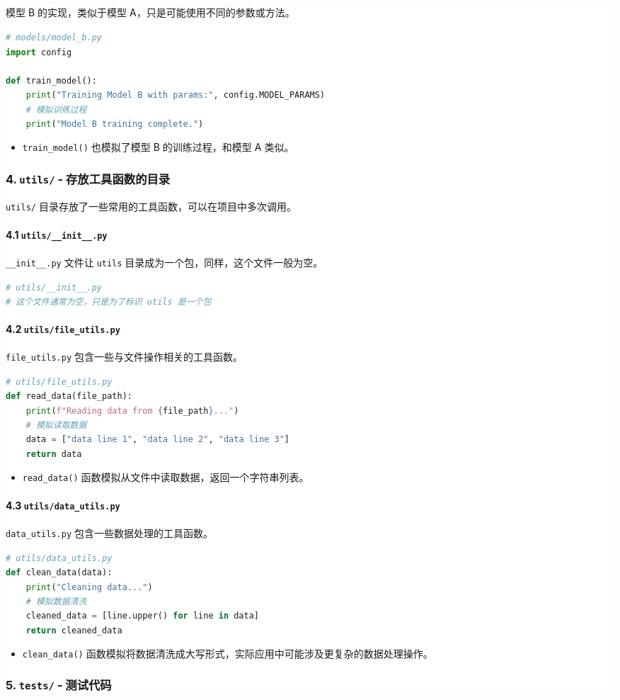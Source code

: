 模型 B 的实现，类似于模型 A，只是可能使用不同的参数或方法。

```python
# models/model_b.py
import config

def train_model():
    print("Training Model B with params:", config.MODEL_PARAMS)
    # 模拟训练过程
    print("Model B training complete.")
```

- `train_model()` 也模拟了模型 B 的训练过程，和模型 A 类似。

### 4. **`utils/` - 存放工具函数的目录**

`utils/` 目录存放了一些常用的工具函数，可以在项目中多次调用。

#### 4.1 **`utils/__init__.py`**

`__init__.py` 文件让 `utils` 目录成为一个包，同样，这个文件一般为空。

```python
# utils/__init__.py
# 这个文件通常为空，只是为了标识 utils 是一个包
```

#### 4.2 **`utils/file_utils.py`**

`file_utils.py` 包含一些与文件操作相关的工具函数。

```python
# utils/file_utils.py
def read_data(file_path):
    print(f"Reading data from {file_path}...")
    # 模拟读取数据
    data = ["data line 1", "data line 2", "data line 3"]
    return data
```

- `read_data()` 函数模拟从文件中读取数据，返回一个字符串列表。

#### 4.3 **`utils/data_utils.py`**

`data_utils.py` 包含一些数据处理的工具函数。

```python
# utils/data_utils.py
def clean_data(data):
    print("Cleaning data...")
    # 模拟数据清洗
    cleaned_data = [line.upper() for line in data]
    return cleaned_data
```

- `clean_data()` 函数模拟将数据清洗成大写形式，实际应用中可能涉及更复杂的数据处理操作。

### 5. **`tests/` - 测试代码**
